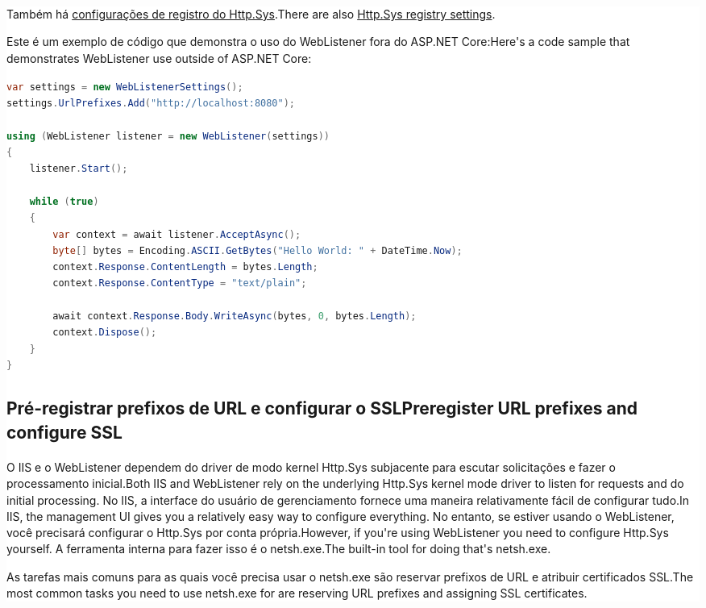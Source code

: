 <span data-ttu-id="0ebce-166">Também há [configurações de registro do Http.Sys](https://support.microsoft.com/kb/820129).</span><span class="sxs-lookup"><span data-stu-id="0ebce-166">There are also [Http.Sys registry settings](https://support.microsoft.com/kb/820129).</span></span>


<span data-ttu-id="0ebce-167">Este é um exemplo de código que demonstra o uso do WebListener fora do ASP.NET Core:</span><span class="sxs-lookup"><span data-stu-id="0ebce-167">Here's a code sample that demonstrates WebListener use outside of ASP.NET Core:</span></span>

```csharp
var settings = new WebListenerSettings();
settings.UrlPrefixes.Add("http://localhost:8080");

using (WebListener listener = new WebListener(settings))
{
    listener.Start();

    while (true)
    {
        var context = await listener.AcceptAsync();
        byte[] bytes = Encoding.ASCII.GetBytes("Hello World: " + DateTime.Now);
        context.Response.ContentLength = bytes.Length;
        context.Response.ContentType = "text/plain";

        await context.Response.Body.WriteAsync(bytes, 0, bytes.Length);
        context.Dispose();
    }
}
```

## <a name="preregister-url-prefixes-and-configure-ssl"></a><span data-ttu-id="0ebce-168">Pré-registrar prefixos de URL e configurar o SSL</span><span class="sxs-lookup"><span data-stu-id="0ebce-168">Preregister URL prefixes and configure SSL</span></span>

<span data-ttu-id="0ebce-169">O IIS e o WebListener dependem do driver de modo kernel Http.Sys subjacente para escutar solicitações e fazer o processamento inicial.</span><span class="sxs-lookup"><span data-stu-id="0ebce-169">Both IIS and WebListener rely on the underlying Http.Sys kernel mode driver to listen for requests and do initial processing.</span></span> <span data-ttu-id="0ebce-170">No IIS, a interface do usuário de gerenciamento fornece uma maneira relativamente fácil de configurar tudo.</span><span class="sxs-lookup"><span data-stu-id="0ebce-170">In IIS, the management UI gives you a relatively easy way to configure everything.</span></span> <span data-ttu-id="0ebce-171">No entanto, se estiver usando o WebListener, você precisará configurar o Http.Sys por conta própria.</span><span class="sxs-lookup"><span data-stu-id="0ebce-171">However, if you're using WebListener you need to configure Http.Sys yourself.</span></span> <span data-ttu-id="0ebce-172">A ferramenta interna para fazer isso é o netsh.exe.</span><span class="sxs-lookup"><span data-stu-id="0ebce-172">The built-in tool for doing that's netsh.exe.</span></span> 

<span data-ttu-id="0ebce-173">As tarefas mais comuns para as quais você precisa usar o netsh.exe são reservar prefixos de URL e atribuir certificados SSL.</span><span class="sxs-lookup"><span data-stu-id="0ebce-173">The most common tasks you need to use netsh.exe for are reserving URL prefixes and assigning SSL certificates.</span></span>
